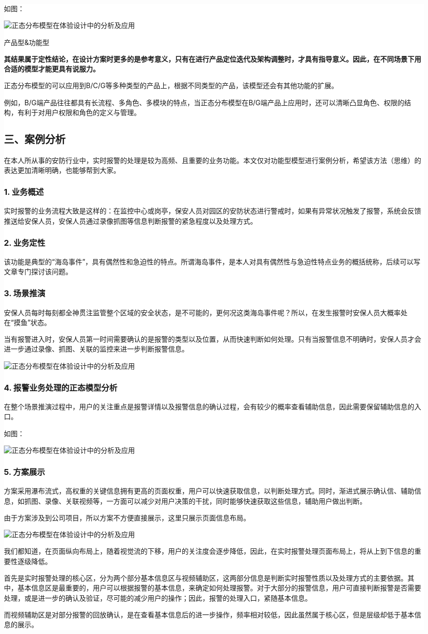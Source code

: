 如图：

![正态分布模型在体验设计中的分析及应用](https://image.yunyingpai.com/wp/2021/12/cqHSDmFNvSkrhWx5iGaU.png)

产品型&功能型

**其结果属于定性结论，在设计方案时更多的是参考意义，只有在进行产品定位迭代及架构调整时，才具有指导意义。因此，在不同场景下用合适的模型才能更具有说服力。**

正态分布模型的可以应用到B/C/G等多种类型的产品上，根据不同类型的产品，该模型还会有其他功能的扩展。

例如，B/G端产品往往都具有长流程、多角色、多模块的特点，当正态分布模型在B/G端产品上应用时，还可以清晰凸显角色、权限的结构，有利于对用户权限和角色的定义与管理。

## 三、案例分析

在本人所从事的安防行业中，实时报警的处理是较为高频、且重要的业务功能。本文仅对功能型模型进行案例分析，希望该方法（思维）的表达更加清晰明确，也能够帮到大家。

### 1\. 业务概述

实时报警的业务流程大致是这样的：在监控中心或岗亭，保安人员对园区的安防状态进行警戒时，如果有异常状况触发了报警，系统会反馈推送给安保人员，安保人员通过录像抓图等信息判断报警的紧急程度以及处理方式。

### 2\. 业务定性

该功能是典型的“海岛事件”，具有偶然性和急迫性的特点。所谓海岛事件，是本人对具有偶然性与急迫性特点业务的概括统称，后续可以写文章专门探讨该问题。

### 3\. 场景推演

安保人员每时每刻都全神贯注监管整个区域的安全状态，是不可能的，更何况这类海岛事件呢？所以，在发生报警时安保人员大概率处在“摸鱼”状态。

当有报警进入时，安保人员第一时间需要确认的是报警的类型以及位置，从而快速判断如何处理。只有当报警信息不明确时，安保人员才会进一步通过录像、抓图、关联的监控来进一步判断报警信息。

![正态分布模型在体验设计中的分析及应用](https://image.yunyingpai.com/wp/2021/12/NbRj4XYBeVKO9THLDSXP.png)

### 4\. 报警业务处理的正态模型分析

在整个场景推演过程中，用户的关注重点是报警详情以及报警信息的确认过程，会有较少的概率查看辅助信息，因此需要保留辅助信息的入口。

如图：

![正态分布模型在体验设计中的分析及应用](https://image.yunyingpai.com/wp/2021/12/r1JMy1Jbbekj4TGN9oSs.png)

### 5\. 方案展示

方案采用瀑布流式，高权重的关键信息拥有更高的页面权重，用户可以快速获取信息，以判断处理方式。同时，渐进式展示确认信、辅助信息，如抓图、录像、关联视频等，一方面可以减少对用户决策的干扰，同时能够快速获取这些信息，辅助用户做出判断。

由于方案涉及到公司项目，所以方案不方便直接展示，这里只展示页面信息布局。

![正态分布模型在体验设计中的分析及应用](https://image.yunyingpai.com/wp/2021/12/SoCRt4YvPecYjHsAluuk.png)

我们都知道，在页面纵向布局上，随着视觉流的下移，用户的关注度会逐步降低，因此，在实时报警处理页面布局上，将从上到下信息的重要性逐级降低。

首先是实时报警处理的核心区，分为两个部分基本信息区与视频辅助区，这两部分信息是判断实时报警性质以及处理方式的主要依据。其中，基本信息区是最重要的，用户可以根据报警的基本信息，来确定如何处理报警。对于大部分的报警信息，用户可直接判断报警是否需要处理，或是进一步的确认及验证，尽可能的减少用户的操作；因此，报警的处理入口，紧随基本信息。

而视频辅助区是对部分报警的回放确认，是在查看基本信息后的进一步操作，频率相对较低，因此虽然属于核心区，但是层级却低于基本信息的展示。
